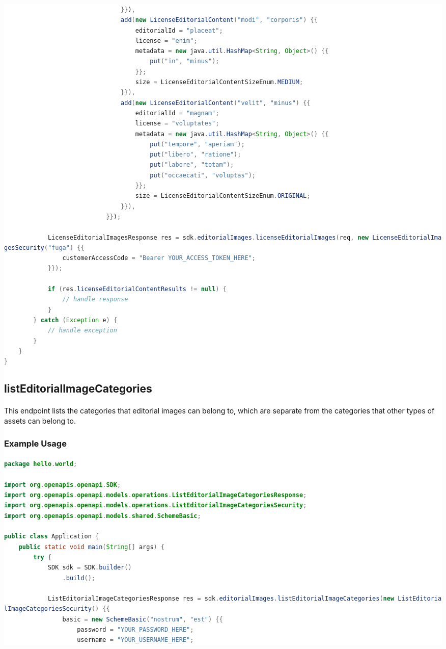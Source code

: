 ```java
                                }}),
                                add(new LicenseEditorialContent("modi", "corporis") {{
                                    editorialId = "placeat";
                                    license = "enim";
                                    metadata = new java.util.HashMap<String, Object>() {{
                                        put("in", "minus");
                                    }};
                                    size = LicenseEditorialContentSizeEnum.MEDIUM;
                                }}),
                                add(new LicenseEditorialContent("velit", "minus") {{
                                    editorialId = "magnam";
                                    license = "voluptates";
                                    metadata = new java.util.HashMap<String, Object>() {{
                                        put("tempore", "aperiam");
                                        put("libero", "ratione");
                                        put("labore", "totam");
                                        put("occaecati", "voluptas");
                                    }};
                                    size = LicenseEditorialContentSizeEnum.ORIGINAL;
                                }}),
                            }});            

            LicenseEditorialImagesResponse res = sdk.editorialImages.licenseEditorialImages(req, new LicenseEditorialImagesSecurity("fuga") {{
                customerAccessCode = "Bearer YOUR_ACCESS_TOKEN_HERE";
            }});

            if (res.licenseEditorialContentResults != null) {
                // handle response
            }
        } catch (Exception e) {
            // handle exception
        }
    }
}
```

## listEditorialImageCategories

This endpoint lists the categories that editorial images can belong to, which are separate from the categories that other types of assets can belong to.

### Example Usage

```java
package hello.world;

import org.openapis.openapi.SDK;
import org.openapis.openapi.models.operations.ListEditorialImageCategoriesResponse;
import org.openapis.openapi.models.operations.ListEditorialImageCategoriesSecurity;
import org.openapis.openapi.models.shared.SchemeBasic;

public class Application {
    public static void main(String[] args) {
        try {
            SDK sdk = SDK.builder()
                .build();

            ListEditorialImageCategoriesResponse res = sdk.editorialImages.listEditorialImageCategories(new ListEditorialImageCategoriesSecurity() {{
                basic = new SchemeBasic("nostrum", "est") {{
                    password = "YOUR_PASSWORD_HERE";
                    username = "YOUR_USERNAME_HERE";
```